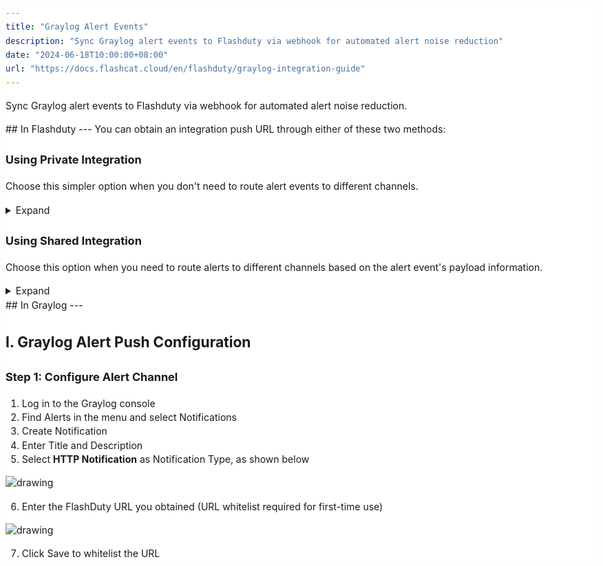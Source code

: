 ```yaml
---
title: "Graylog Alert Events"
description: "Sync Graylog alert events to Flashduty via webhook for automated alert noise reduction"
date: "2024-06-18T10:00:00+08:00"
url: "https://docs.flashcat.cloud/en/flashduty/graylog-integration-guide"
---
```


Sync Graylog alert events to Flashduty via webhook for automated alert noise reduction.

<div class="hide">
## In Flashduty
---
You can obtain an integration push URL through either of these two methods:

### Using Private Integration

Choose this simpler option when you don't need to route alert events to different channels.

<details><summary>Expand</summary></details>

### Using Shared Integration

Choose this option when you need to route alerts to different channels based on the alert event's payload information.

<details><summary>Expand</summary></details>
</div>
## In Graylog
---
<div class="md-block">

## I. Graylog Alert Push Configuration

### Step 1: Configure Alert Channel
1. Log in to the Graylog console
2. Find Alerts in the menu and select Notifications
3. Create Notification
4. Enter Title and Description
5. Select **HTTP Notification** as Notification Type, as shown below

<img alt="drawing" width="600" src="https://fcpub-1301667576.cos.ap-nanjing.myqcloud.com/flashduty/doc/graylog-2.png" />

6. Enter the FlashDuty URL you obtained (URL whitelist required for first-time use)

<img alt="drawing" width="600" src="https://fcpub-1301667576.cos.ap-nanjing.myqcloud.com/flashduty/doc/graylog-3.png" />

7. Click Save to whitelist the URL
